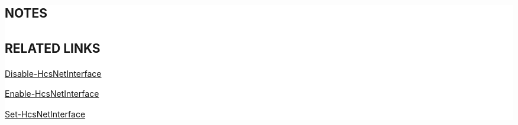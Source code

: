 ## NOTES

## RELATED LINKS

[Disable-HcsNetInterface](./Disable-HcsNetInterface.md)

[Enable-HcsNetInterface](./Enable-HcsNetInterface.md)

[Set-HcsNetInterface](./Set-HcsNetInterface.md)

